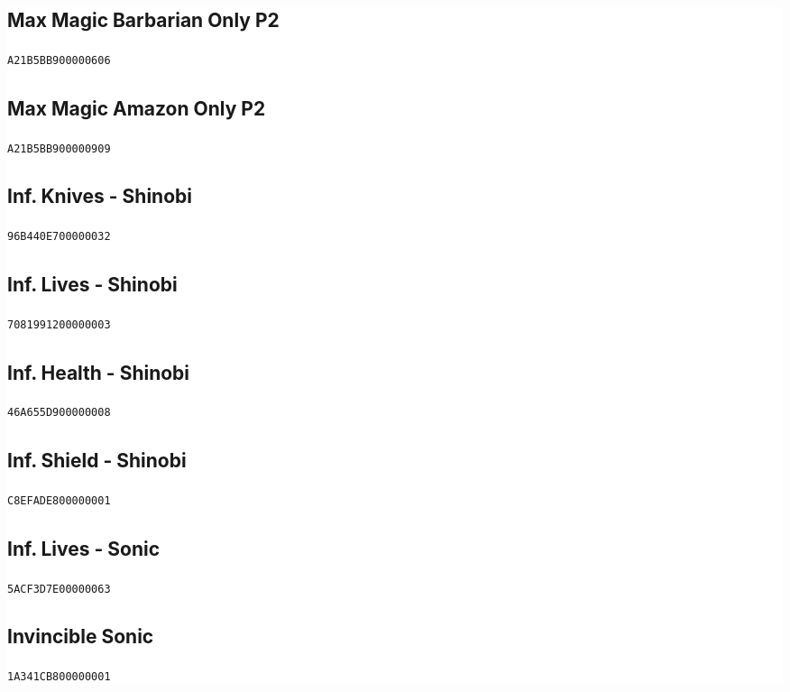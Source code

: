 ## Max Magic Barbarian Only P2

```
A21B5BB900000606

```

## Max Magic Amazon Only P2

```
A21B5BB900000909

```

## Inf. Knives - Shinobi

```
96B440E700000032

```

## Inf. Lives - Shinobi

```
7081991200000003

```

## Inf. Health - Shinobi

```
46A655D900000008

```

## Inf. Shield - Shinobi

```
C8EFADE800000001

```

## Inf. Lives - Sonic

```
5ACF3D7E00000063

```

## Invincible Sonic

```
1A341CB800000001

```
